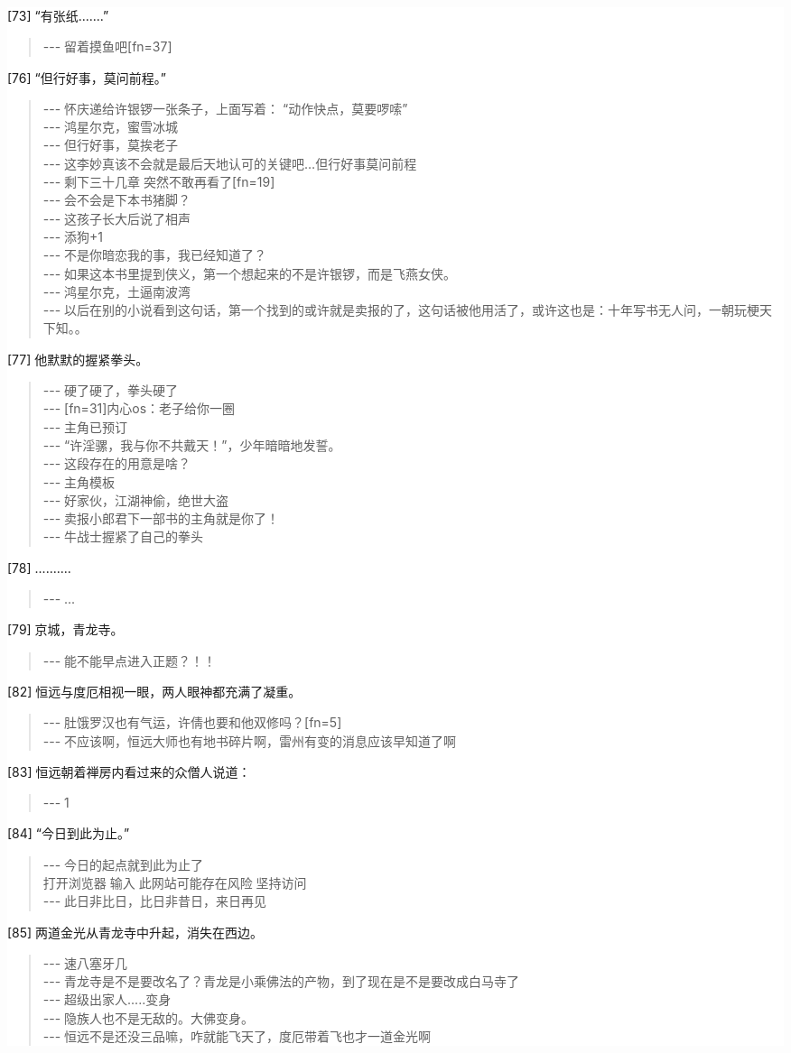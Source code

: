 [73] “有张纸.......”
>--- 留着摸鱼吧[fn=37]<br>

[76] “但行好事，莫问前程。”
>--- 怀庆递给许银锣一张条子，上面写着：
“动作快点，莫要啰嗦”<br>
>--- 鸿星尔克，蜜雪冰城<br>
>--- 但行好事，莫挨老子<br>
>--- 这李妙真该不会就是最后天地认可的关键吧…但行好事莫问前程<br>
>--- 剩下三十几章 突然不敢再看了[fn=19]<br>
>--- 会不会是下本书猪脚？<br>
>--- 这孩子长大后说了相声<br>
>--- 添狗+1<br>
>--- 不是你暗恋我的事，我已经知道了？<br>
>--- 如果这本书里提到侠义，第一个想起来的不是许银锣，而是飞燕女侠。<br>
>--- 鸿星尔克，土逼南波湾<br>
>--- 以后在别的小说看到这句话，第一个找到的或许就是卖报的了，这句话被他用活了，或许这也是：十年写书无人问，一朝玩梗天下知。。<br>

[77] 他默默的握紧拳头。
>--- 硬了硬了，拳头硬了<br>
>--- [fn=31]内心os：老子给你一圈<br>
>--- 主角已预订<br>
>--- “许淫骡，我与你不共戴天！”，少年暗暗地发誓。<br>
>--- 这段存在的用意是啥？<br>
>--- 主角模板<br>
>--- 好家伙，江湖神偷，绝世大盗<br>
>--- 卖报小郎君下一部书的主角就是你了！<br>
>--- 牛战士握紧了自己的拳头<br>

[78] ..........
>--- ...<br>

[79] 京城，青龙寺。
>--- 能不能早点进入正题？！！<br>

[82] 恒远与度厄相视一眼，两人眼神都充满了凝重。
>--- 肚饿罗汉也有气运，许倩也要和他双修吗？[fn=5]<br>
>--- 不应该啊，恒远大师也有地书碎片啊，雷州有变的消息应该早知道了啊<br>

[83] 恒远朝着禅房内看过来的众僧人说道：
>--- 1<br>

[84] “今日到此为止。”
>--- 今日的起点就到此为止了  
打开浏览器 输入
此网站可能存在风险
坚持访问<br>
>--- 此日非比日，比日非昔日，来日再见<br>

[85] 两道金光从青龙寺中升起，消失在西边。
>--- 速八塞牙几<br>
>--- 青龙寺是不是要改名了？青龙是小乘佛法的产物，到了现在是不是要改成白马寺了<br>
>--- 超级出家人.....变身<br>
>--- 隐族人也不是无敌的。大佛变身。<br>
>--- 恒远不是还没三品嘛，咋就能飞天了，度厄带着飞也才一道金光啊<br>
